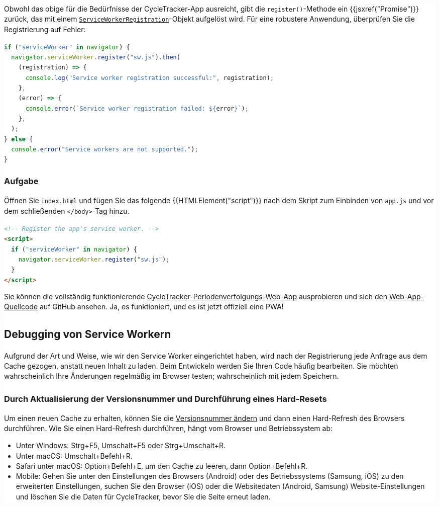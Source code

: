 Obwohl das obige für die Bedürfnisse der CycleTracker-App ausreicht, gibt die `register()`-Methode ein {{jsxref("Promise")}} zurück, das mit einem [`ServiceWorkerRegistration`](/de/docs/Web/API/ServiceWorkerRegistration)-Objekt aufgelöst wird. Für eine robustere Anwendung, überprüfen Sie die Registrierung auf Fehler:

```js
if ("serviceWorker" in navigator) {
  navigator.serviceWorker.register("sw.js").then(
    (registration) => {
      console.log("Service worker registration successful:", registration);
    },
    (error) => {
      console.error(`Service worker registration failed: ${error}`);
    },
  );
} else {
  console.error("Service workers are not supported.");
}
```

### Aufgabe

Öffnen Sie `index.html` und fügen Sie das folgende {{HTMLElement("script")}} nach dem Skript zum Einbinden von `app.js` und vor dem schließenden `</body>`-Tag hinzu.

```html
<!-- Register the app's service worker. -->
<script>
  if ("serviceWorker" in navigator) {
    navigator.serviceWorker.register("sw.js");
  }
</script>
```

Sie können die vollständig funktionierende [CycleTracker-Periodenverfolgungs-Web-App](https://mdn.github.io/pwa-examples/cycletracker/service_workers/) ausprobieren und sich den [Web-App-Quellcode](https://github.com/mdn/pwa-examples/tree/main/cycletracker/service_workers) auf GitHub ansehen. Ja, es funktioniert, und es ist jetzt offiziell eine PWA!

## Debugging von Service Workern

Aufgrund der Art und Weise, wie wir den Service Worker eingerichtet haben, wird nach der Registrierung jede Anfrage aus dem Cache gezogen, anstatt neuen Inhalt zu laden. Beim Entwickeln werden Sie Ihren Code häufig bearbeiten. Sie möchten wahrscheinlich Ihre Änderungen regelmäßig im Browser testen; wahrscheinlich mit jedem Speichern.

### Durch Aktualisierung der Versionsnummer und Durchführung eines Hard-Resets

Um einen neuen Cache zu erhalten, können Sie die [Versionsnummer ändern](#versionsnummer) und dann einen Hard-Refresh des Browsers durchführen. Wie Sie einen Hard-Refresh durchführen, hängt vom Browser und Betriebssystem ab:

- Unter Windows: Strg+F5, Umschalt+F5 oder Strg+Umschalt+R.
- Unter macOS: Umschalt+Befehl+R.
- Safari unter macOS: Option+Befehl+E, um den Cache zu leeren, dann Option+Befehl+R.
- Mobile: Gehen Sie unter den Einstellungen des Browsers (Android) oder des Betriebssystems (Samsung, iOS) zu den erweiterten Einstellungen, suchen Sie den Browser (iOS) oder die Websitedaten (Android, Samsung) Website-Einstellungen und löschen Sie die Daten für CycleTracker, bevor Sie die Seite erneut laden.
